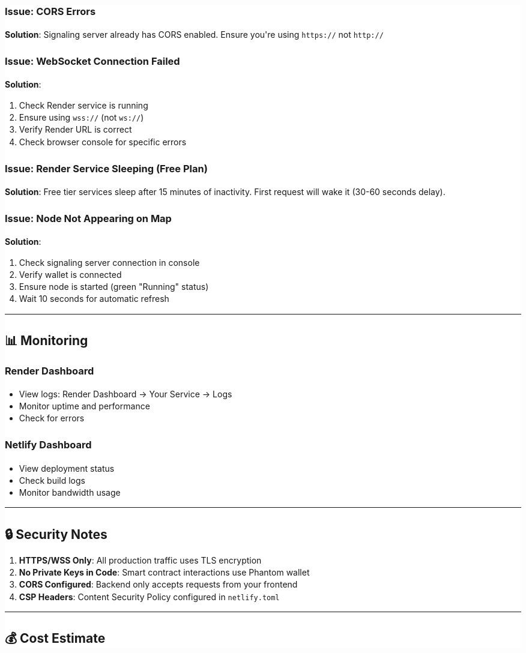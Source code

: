 ### Issue: CORS Errors
**Solution**: Signaling server already has CORS enabled. Ensure you're using `https://` not `http://`

### Issue: WebSocket Connection Failed
**Solution**: 
1. Check Render service is running
2. Ensure using `wss://` (not `ws://`)
3. Verify Render URL is correct
4. Check browser console for specific errors

### Issue: Render Service Sleeping (Free Plan)
**Solution**: Free tier services sleep after 15 minutes of inactivity. First request will wake it (30-60 seconds delay).

### Issue: Node Not Appearing on Map
**Solution**:
1. Check signaling server connection in console
2. Verify wallet is connected
3. Ensure node is started (green "Running" status)
4. Wait 10 seconds for automatic refresh

---

## 📊 Monitoring

### Render Dashboard
- View logs: Render Dashboard → Your Service → Logs
- Monitor uptime and performance
- Check for errors

### Netlify Dashboard
- View deployment status
- Check build logs
- Monitor bandwidth usage

---

## 🔒 Security Notes

1. **HTTPS/WSS Only**: All production traffic uses TLS encryption
2. **No Private Keys in Code**: Smart contract interactions use Phantom wallet
3. **CORS Configured**: Backend only accepts requests from your frontend
4. **CSP Headers**: Content Security Policy configured in `netlify.toml`

---

## 💰 Cost Estimate
